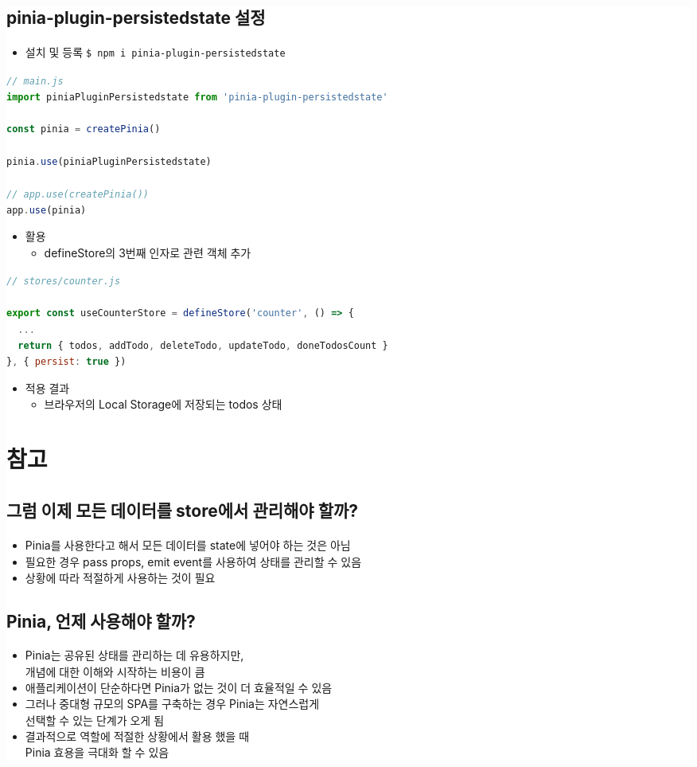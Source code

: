 ## pinia-plugin-persistedstate 설정
- 설치 및 등록
`$ npm i pinia-plugin-persistedstate`

```js
// main.js
import piniaPluginPersistedstate from 'pinia-plugin-persistedstate'

const pinia = createPinia()

pinia.use(piniaPluginPersistedstate)

// app.use(createPinia())
app.use(pinia)
```
- 활용
    - defineStore의 3번째 인자로 관련 객체 추가

```js
// stores/counter.js

export const useCounterStore = defineStore('counter', () => {
  ...
  return { todos, addTodo, deleteTodo, updateTodo, doneTodosCount }
}, { persist: true })
```

- 적용 결과
    - 브라우저의 Local Storage에 저장되는 todos 상태

# 참고
## 그럼 이제 모든 데이터를 store에서 관리해야 할까?
- Pinia를 사용한다고 해서 모든 데이터를 state에 넣어야 하는 것은 아님
- 필요한 경우 pass props, emit event를 사용하여 상태를 관리할 수 있음
- 상황에 따라 적절하게 사용하는 것이 필요

## Pinia, 언제 사용해야 할까?
- Pinia는 공유된 상태를 관리하는 데 유용하지만,<br>
개념에 대한 이해와 시작하는 비용이 큼
- 애플리케이션이 단순하다면 Pinia가 없는 것이 더 효율적일 수 있음
- 그러나 중대형 규모의 SPA를 구축하는 경우 Pinia는 자연스럽게<br>
선택할 수 있는 단계가 오게 됨
- 결과적으로 역할에 적절한 상황에서 활용 했을 때<br>
Pinia 효용을 극대화 할 수 있음

